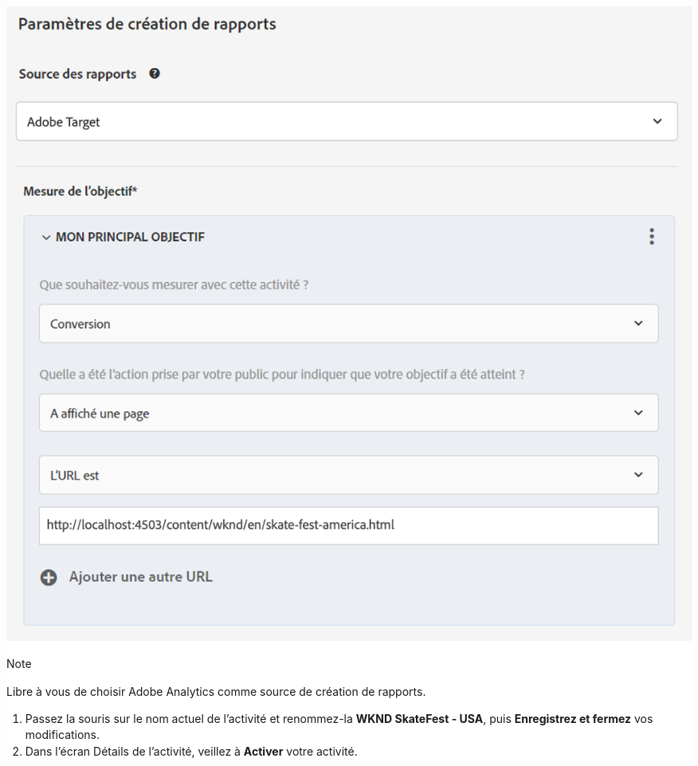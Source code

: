    ![Objectif et ciblage : Target.](assets/personalization-use-case-1/goal-metric-target.png)

   >[!NOTE]
   >Libre à vous de choisir Adobe Analytics comme source de création de rapports.

1. Passez la souris sur le nom actuel de l’activité et renommez-la **WKND SkateFest - USA**, puis **Enregistrez et fermez** vos modifications.
1. Dans l’écran Détails de l’activité, veillez à **Activer** votre activité.
